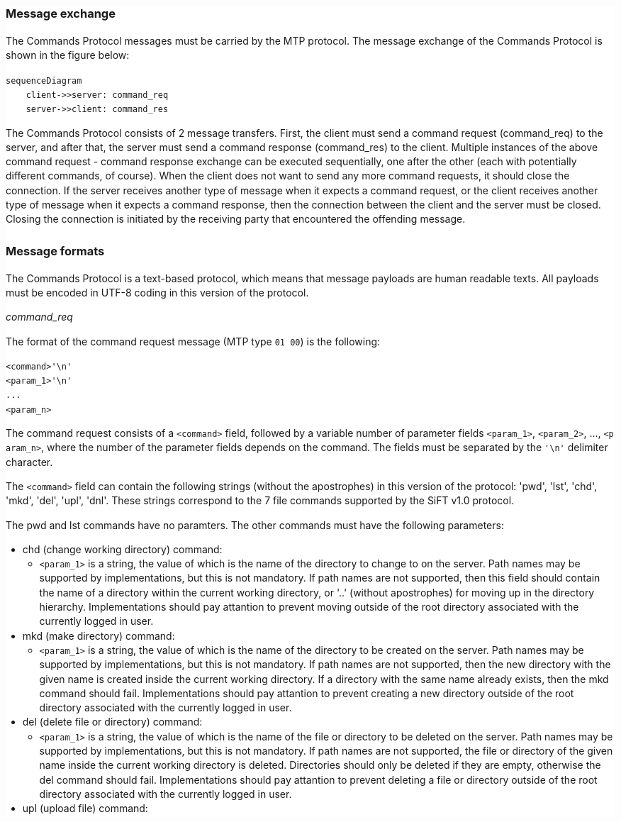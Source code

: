 ### Message exchange
The Commands Protocol  messages must be carried by the MTP protocol. The message exchange of the Commands Protocol is shown in the figure below:

```mermaid
sequenceDiagram
    client->>server: command_req
    server->>client: command_res
```

The Commands Protocol consists of 2 message transfers. First, the client must send a command request (command_req) to the server, and after that, the server must send a command response (command_res) to the client. Multiple instances of the above command request - command response exchange can be executed sequentially, one after the other (each with potentially different commands, of course). When the client does not want to send any more command requests, it should close the connection. If the server receives another type of message when it expects a command request, or the client receives another type of message when it expects a command response, then the connection between the client and the server must be closed. Closing the connection is initiated by the receiving party that encountered the offending message. 

### Message formats
The Commands Protocol is a text-based protocol, which means that message payloads are human readable texts. All payloads must be encoded in UTF-8 coding in this version of the protocol.

_command_req_

The format of the command request message (MTP type `01 00`) is the following:

```
<command>'\n'
<param_1>'\n'
...
<param_n>
```

The command request consists of a `<command>` field, followed by a variable number of parameter fields `<param_1>`, `<param_2>`, ..., `<param_n>`, where the number of the parameter fields depends on the command. The fields must be separated by the `'\n'` delimiter character.

The `<command>` field can contain the following strings (without the apostrophes) in this version of the protocol: 'pwd', 'lst', 'chd', 'mkd', 'del', 'upl', 'dnl'. These strings correspond to the 7 file commands supported by the SiFT v1.0 protocol.

The pwd and lst commands have no paramters. The other commands must have the following parameters:
- chd (change working directory) command:
	-  `<param_1>` is a string, the value of which is the name of the directory to change to on the server. Path names may be supported by implementations, but this is not mandatory. If path names are not supported, then this field should contain the name of a directory within the current working directory, or '..' (without apostrophes) for moving up in the directory hierarchy. Implementations should pay attantion to prevent moving outside of the root directory associated with the currently logged in user.
-  mkd (make directory) command:
	-  `<param_1>` is a string, the value of which is the name of the directory to be created on the server. Path names may be supported by implementations, but this is not mandatory. If path names are not supported, then the new directory with the given name is created inside the current working directory. If a directory with the same name already exists, then the mkd command should fail. Implementations should pay attantion to prevent creating a new directory outside of the root directory associated with the currently logged in user.
-  del (delete file or directory) command:
	-  `<param_1>` is a string, the value of which is the name of the file or directory to be deleted on the server. Path names may be supported by implementations, but this is not mandatory. If path names are not supported, the file or directory of the given name inside the current working directory is deleted. Directories should only be deleted if they are empty, otherwise the del command should fail. Implementations should pay attantion to prevent deleting a file or directory outside of the root directory associated with the currently logged in user.
-  upl (upload file) command: